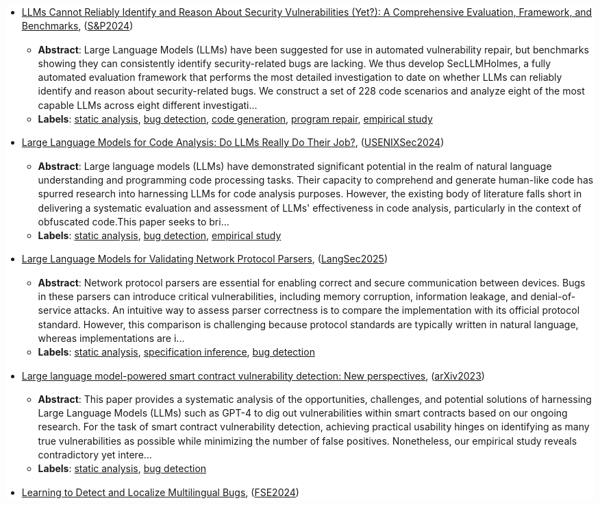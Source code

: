 
- [LLMs Cannot Reliably Identify and Reason About Security Vulnerabilities (Yet?): A Comprehensive Evaluation, Framework, and Benchmarks](../venues/S&P2024/paper_1.md), ([S&P2024](../venues/S&P2024/README.md))

  - **Abstract**: Large Language Models (LLMs) have been suggested for use in automated vulnerability repair, but benchmarks showing they can consistently identify security-related bugs are lacking. We thus develop SecLLMHolmes, a fully automated evaluation framework that performs the most detailed investigation to date on whether LLMs can reliably identify and reason about security-related bugs. We construct a set of 228 code scenarios and analyze eight of the most capable LLMs across eight different investigati...
  - **Labels**: [static analysis](static_analysis.md), [bug detection](bug_detection.md), [code generation](code_generation.md), [program repair](program_repair.md), [empirical study](empirical_study.md)


- [Large Language Models for Code Analysis: Do LLMs Really Do Their Job?](../venues/USENIXSec2024/paper_1.md), ([USENIXSec2024](../venues/USENIXSec2024/README.md))

  - **Abstract**: Large language models (LLMs) have demonstrated significant potential in the realm of natural language understanding and programming code processing tasks. Their capacity to comprehend and generate human-like code has spurred research into harnessing LLMs for code analysis purposes. However, the existing body of literature falls short in delivering a systematic evaluation and assessment of LLMs' effectiveness in code analysis, particularly in the context of obfuscated code.This paper seeks to bri...
  - **Labels**: [static analysis](static_analysis.md), [bug detection](bug_detection.md), [empirical study](empirical_study.md)


- [Large Language Models for Validating Network Protocol Parsers](../venues/LangSec2025/paper_1.md), ([LangSec2025](../venues/LangSec2025/README.md))

  - **Abstract**: Network protocol parsers are essential for enabling correct and secure communication between devices. Bugs in these parsers can introduce critical vulnerabilities, including memory corruption, information leakage, and denial-of-service attacks. An intuitive way to assess parser correctness is to compare the implementation with its official protocol standard. However, this comparison is challenging because protocol standards are typically written in natural language, whereas implementations are i...
  - **Labels**: [static analysis](static_analysis.md), [specification inference](specification_inference.md), [bug detection](bug_detection.md)


- [Large language model-powered smart contract vulnerability detection: New perspectives](../venues/arXiv2023/paper_10.md), ([arXiv2023](../venues/arXiv2023/README.md))

  - **Abstract**: This paper provides a systematic analysis of the opportunities, challenges, and potential solutions of harnessing Large Language Models (LLMs) such as GPT-4 to dig out vulnerabilities within smart contracts based on our ongoing research. For the task of smart contract vulnerability detection, achieving practical usability hinges on identifying as many true vulnerabilities as possible while minimizing the number of false positives. Nonetheless, our empirical study reveals contradictory yet intere...
  - **Labels**: [static analysis](static_analysis.md), [bug detection](bug_detection.md)


- [Learning to Detect and Localize Multilingual Bugs](../venues/FSE2024/paper_31.md), ([FSE2024](../venues/FSE2024/README.md))
